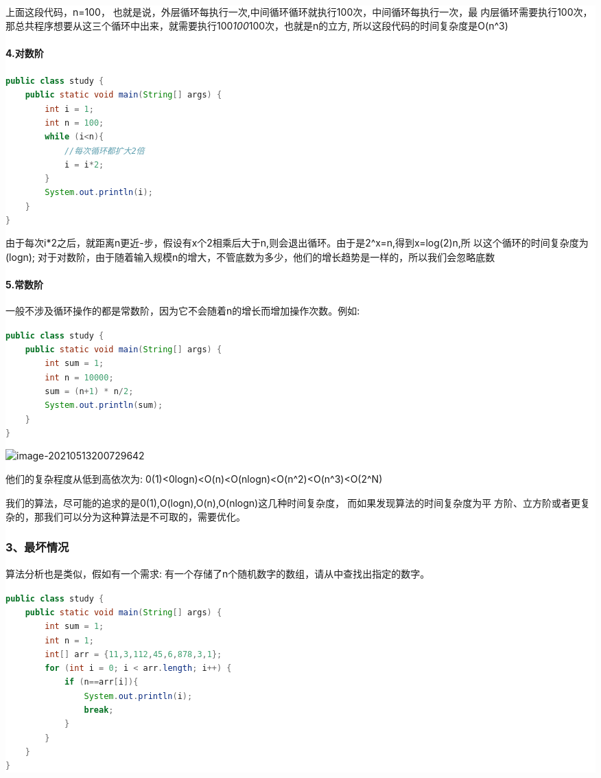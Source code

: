 上面这段代码，n=100， 也就是说，外层循环每执行一次,中间循环循环就执行100次，中间循环每执行一次，最
内层循环需要执行100次，那总共程序想要从这三个循环中出来，就需要执行100*100*100次，也就是n的立方,
所以这段代码的时间复杂度是O(n^3)

#### 4.对数阶

```java
public class study {
    public static void main(String[] args) {
        int i = 1;
        int n = 100;
        while (i<n){
            //每次循环都扩大2倍
            i = i*2;
        }
        System.out.println(i);
    }
}
```

由于每次i*2之后，就距离n更近-步，假设有x个2相乘后大于n,则会退出循环。由于是2^x=n,得到x=log(2)n,所
以这个循环的时间复杂度为(logn);
对于对数阶，由于随着输入规模n的增大，不管底数为多少，他们的增长趋势是一样的，所以我们会忽略底数

#### 5.常数阶

一般不涉及循环操作的都是常数阶，因为它不会随着n的增长而增加操作次数。例如:

```java
public class study {
    public static void main(String[] args) {
        int sum = 1;
        int n = 10000;
        sum = (n+1) * n/2;
        System.out.println(sum);
    }
}
```

![image-20210513200729642](http://blogimg-dust.oss-cn-beijing.aliyuncs.com/img/image-20210513200729642.png)

他们的复杂程度从低到高依次为:
0(1)<0logn)<O(n)<O(nlogn)<O(n^2)<O(n^3)<O(2^N)

我们的算法，尽可能的追求的是0(1),O(logn),O(n),O(nlogn)这几种时间复杂度， 而如果发现算法的时间复杂度为平
方阶、立方阶或者更复杂的，那我们可以分为这种算法是不可取的，需要优化。

### 3、最坏情况

算法分析也是类似，假如有一个需求: 
有一个存储了n个随机数字的数组，请从中查找出指定的数字。

```java
public class study {
    public static void main(String[] args) {
        int sum = 1;
        int n = 1;
        int[] arr = {11,3,112,45,6,878,3,1};
        for (int i = 0; i < arr.length; i++) {
            if (n==arr[i]){
                System.out.println(i);
                break;
            }
        }
    }
}
```
